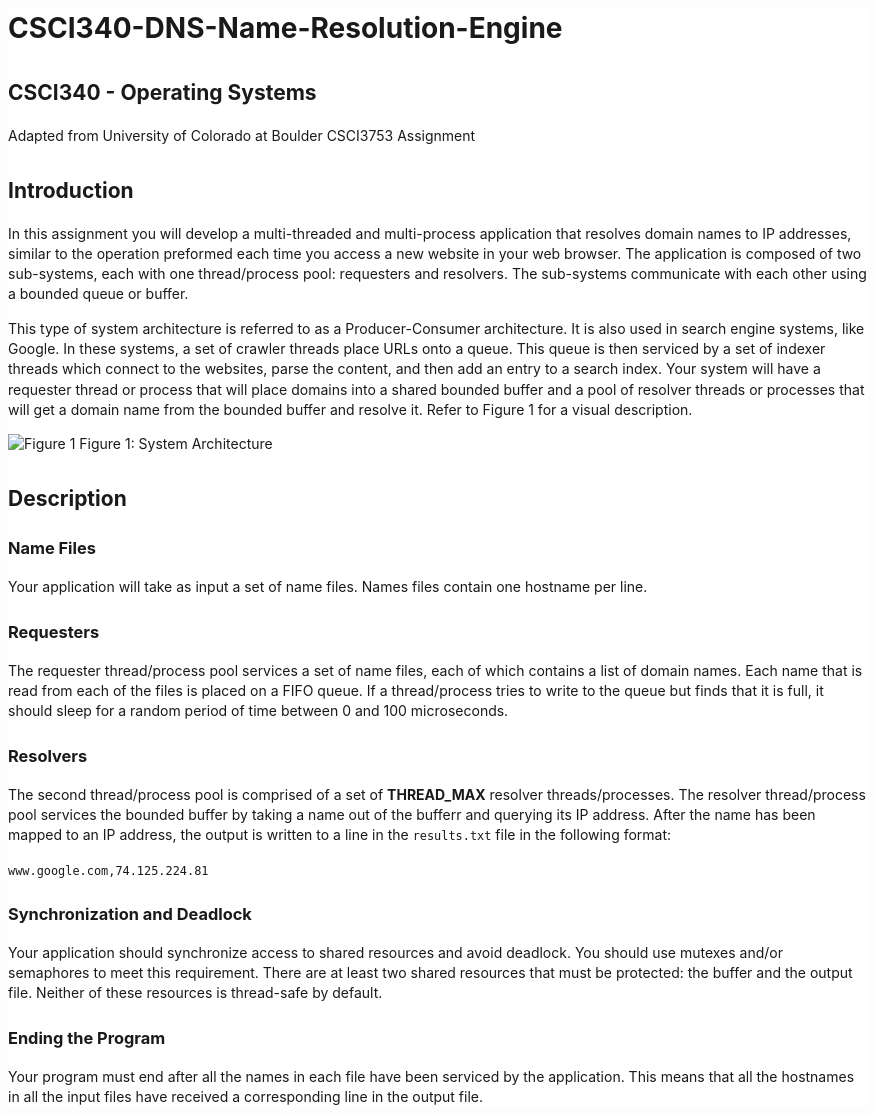 CSCI340-DNS-Name-Resolution-Engine
==================================
## CSCI340 - Operating Systems
Adapted from University of Colorado at Boulder CSCI3753 Assignment

## Introduction
In this assignment you will develop a multi-threaded and multi-process application that resolves domain names to IP addresses, similar to the operation preformed each time you access a new website in your web browser. The application is composed of two sub-systems, each with one thread/process pool: requesters and resolvers. The sub-systems communicate with each other using a bounded queue or buffer.

This type of system architecture is referred to as a Producer-Consumer architecture. It is also used in search engine systems, like Google. In these systems, a set of crawler threads place URLs onto a queue. This queue is then serviced by a set of indexer threads which connect to the websites, parse the content, and then add an entry to a search index. Your system will have a requester thread or process that will place domains into a shared bounded buffer and a pool of resolver threads or processes that will get a domain name from the bounded buffer and resolve it. Refer to Figure 1 for a visual description.

![Figure 1](https://raw.githubusercontent.com/CSUChico-CSCI340/CSCI340-DNS-Name-Resolution-Engine/master/handout/pa2_2.png "System Architecture: Basic Idea of Implementation")
Figure 1: System Architecture

## Description
### Name Files
Your application will take as input a set of name files. Names files contain one hostname per line. 

### Requesters
The requester thread/process pool services a set of name files, each of which contains a list of domain names. Each name that is read from each of the files is placed on a FIFO queue. If a thread/process tries to write to the queue but finds that it is full, it should sleep for a random period of time between 0 and 100 microseconds.

### Resolvers
The second thread/process pool is comprised of a set of **THREAD_MAX** resolver threads/processes. The resolver thread/process pool services the bounded buffer by taking a name out of the bufferr and querying its IP address. After the name has been mapped to an IP address, the output is written to a line in the `results.txt` file in the following format:
```
www.google.com,74.125.224.81
```

### Synchronization and Deadlock
Your application should synchronize access to shared resources and avoid deadlock. You should use mutexes and/or semaphores to meet this requirement. There are at least two shared resources that must be protected: the buffer and the output file. Neither of these resources is thread-safe by default.

### Ending the Program
Your program must end after all the names in each file have been serviced by the application. This means that all the hostnames in all the input files have received a corresponding line in the output file.
